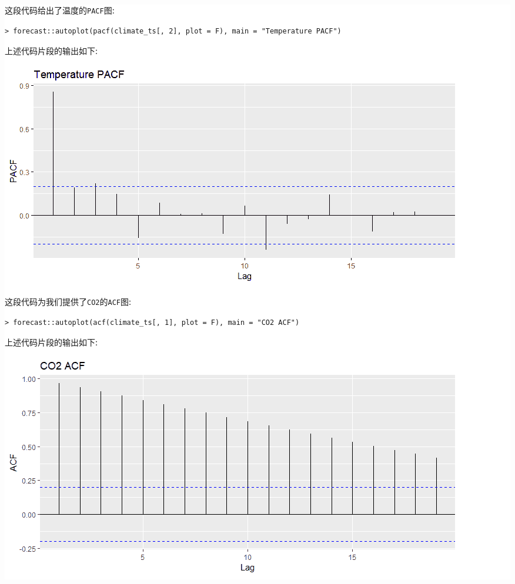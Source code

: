 
这段代码给出了温度的`PACF`图:

```
> forecast::autoplot(pacf(climate_ts[, 2], plot = F), main = "Temperature PACF")
```

上述代码片段的输出如下:

![](img/adaa77d4-87ee-4443-9f3d-7f9ea7f80f34.png)

这段代码为我们提供了`CO2`的`ACF`图:

```
> forecast::autoplot(acf(climate_ts[, 1], plot = F), main = "CO2 ACF")
```

上述代码片段的输出如下:

![](img/352ecc9a-3ab1-4b70-b23a-45128f4ff370.png)
